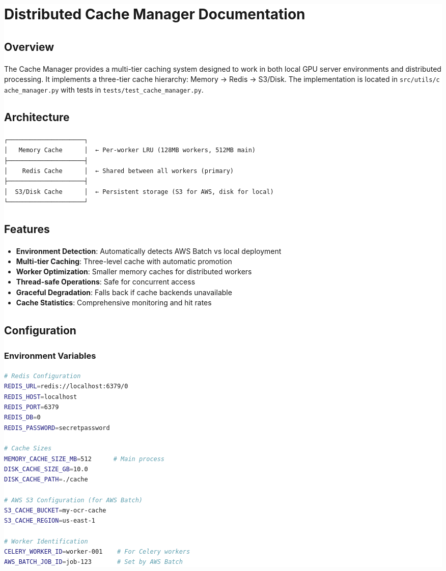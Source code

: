 # Distributed Cache Manager Documentation

## Overview

The Cache Manager provides a multi-tier caching system designed to work in both local GPU server environments and distributed processing. It implements a three-tier cache hierarchy: Memory → Redis → S3/Disk. The implementation is located in `src/utils/cache_manager.py` with tests in `tests/test_cache_manager.py`.

## Architecture

```
┌─────────────────────┐
│   Memory Cache      │  ← Per-worker LRU (128MB workers, 512MB main)
├─────────────────────┤
│    Redis Cache      │  ← Shared between all workers (primary)
├─────────────────────┤
│  S3/Disk Cache      │  ← Persistent storage (S3 for AWS, disk for local)
└─────────────────────┘
```

## Features

- **Environment Detection**: Automatically detects AWS Batch vs local deployment
- **Multi-tier Caching**: Three-level cache with automatic promotion
- **Worker Optimization**: Smaller memory caches for distributed workers
- **Thread-safe Operations**: Safe for concurrent access
- **Graceful Degradation**: Falls back if cache backends unavailable
- **Cache Statistics**: Comprehensive monitoring and hit rates

## Configuration

### Environment Variables

```bash
# Redis Configuration
REDIS_URL=redis://localhost:6379/0
REDIS_HOST=localhost
REDIS_PORT=6379
REDIS_DB=0
REDIS_PASSWORD=secretpassword

# Cache Sizes
MEMORY_CACHE_SIZE_MB=512      # Main process
DISK_CACHE_SIZE_GB=10.0
DISK_CACHE_PATH=./cache

# AWS S3 Configuration (for AWS Batch)
S3_CACHE_BUCKET=my-ocr-cache
S3_CACHE_REGION=us-east-1

# Worker Identification
CELERY_WORKER_ID=worker-001    # For Celery workers
AWS_BATCH_JOB_ID=job-123       # Set by AWS Batch
```
